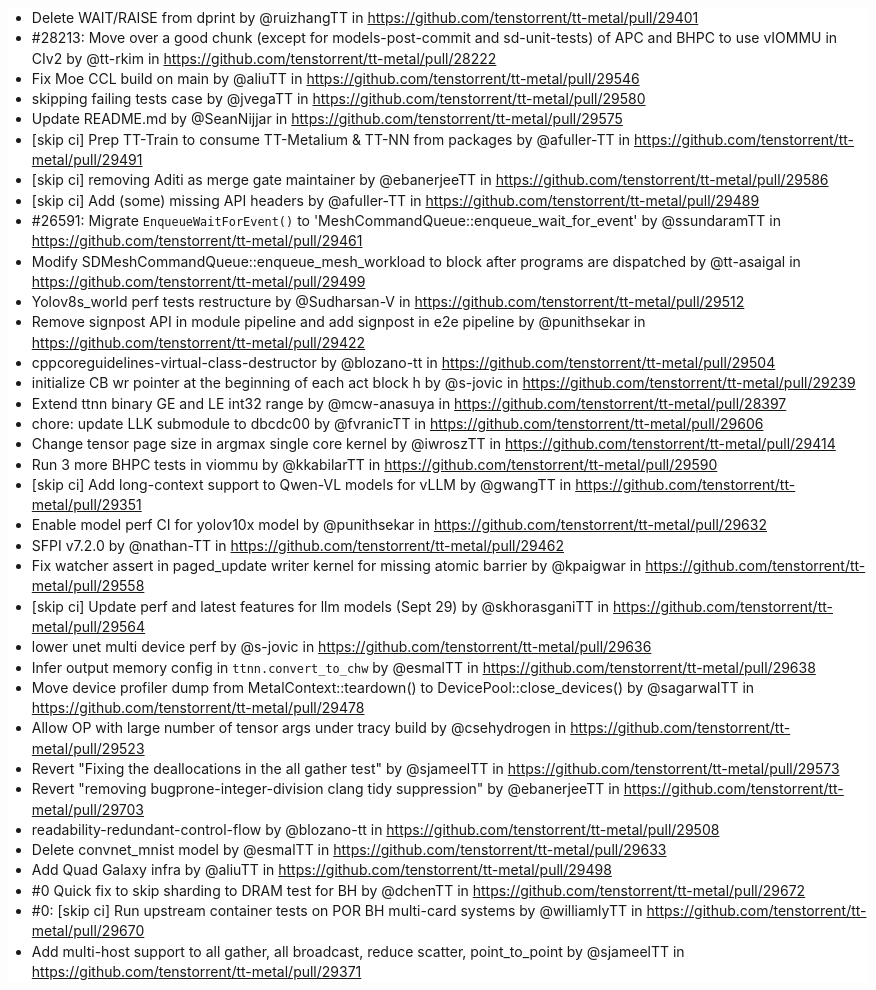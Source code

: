 * Delete WAIT/RAISE from dprint by @ruizhangTT in https://github.com/tenstorrent/tt-metal/pull/29401
* #28213: Move over a good chunk (except for models-post-commit and sd-unit-tests) of APC and BHPC to use vIOMMU in CIv2 by @tt-rkim in https://github.com/tenstorrent/tt-metal/pull/28222
* Fix Moe CCL build on main by @aliuTT in https://github.com/tenstorrent/tt-metal/pull/29546
* skipping failing tests case by @jvegaTT in https://github.com/tenstorrent/tt-metal/pull/29580
* Update README.md by @SeanNijjar in https://github.com/tenstorrent/tt-metal/pull/29575
* [skip ci] Prep TT-Train to consume TT-Metalium & TT-NN from packages by @afuller-TT in https://github.com/tenstorrent/tt-metal/pull/29491
* [skip ci] removing Aditi as merge gate maintainer by @ebanerjeeTT in https://github.com/tenstorrent/tt-metal/pull/29586
* [skip ci] Add (some) missing API headers by @afuller-TT in https://github.com/tenstorrent/tt-metal/pull/29489
* #26591: Migrate `EnqueueWaitForEvent()` to 'MeshCommandQueue::enqueue_wait_for_event' by @ssundaramTT in https://github.com/tenstorrent/tt-metal/pull/29461
* Modify SDMeshCommandQueue::enqueue_mesh_workload to block after programs are dispatched by @tt-asaigal in https://github.com/tenstorrent/tt-metal/pull/29499
* Yolov8s_world perf tests restructure by @Sudharsan-V in https://github.com/tenstorrent/tt-metal/pull/29512
* Remove signpost API in module pipeline and add signpost in e2e pipeline by @punithsekar in https://github.com/tenstorrent/tt-metal/pull/29422
* cppcoreguidelines-virtual-class-destructor by @blozano-tt in https://github.com/tenstorrent/tt-metal/pull/29504
* initialize CB wr pointer at the beginning of each act block h by @s-jovic in https://github.com/tenstorrent/tt-metal/pull/29239
* Extend ttnn binary GE and LE int32 range by @mcw-anasuya in https://github.com/tenstorrent/tt-metal/pull/28397
* chore: update LLK submodule to dbcdc00 by @fvranicTT in https://github.com/tenstorrent/tt-metal/pull/29606
* Change tensor page size in argmax single core kernel by @iwroszTT in https://github.com/tenstorrent/tt-metal/pull/29414
* Run 3 more BHPC tests in viommu by @kkabilarTT in https://github.com/tenstorrent/tt-metal/pull/29590
* [skip ci] Add long-context support to Qwen-VL models for vLLM by @gwangTT in https://github.com/tenstorrent/tt-metal/pull/29351
* Enable model perf CI for yolov10x model by @punithsekar in https://github.com/tenstorrent/tt-metal/pull/29632
* SFPI v7.2.0 by @nathan-TT in https://github.com/tenstorrent/tt-metal/pull/29462
* Fix watcher assert in paged_update writer kernel for missing atomic barrier by @kpaigwar in https://github.com/tenstorrent/tt-metal/pull/29558
* [skip ci] Update perf and latest features for llm models (Sept 29) by @skhorasganiTT in https://github.com/tenstorrent/tt-metal/pull/29564
* lower unet multi device perf by @s-jovic in https://github.com/tenstorrent/tt-metal/pull/29636
* Infer output memory config in `ttnn.convert_to_chw` by @esmalTT in https://github.com/tenstorrent/tt-metal/pull/29638
* Move device profiler dump from MetalContext::teardown() to DevicePool::close_devices() by @sagarwalTT in https://github.com/tenstorrent/tt-metal/pull/29478
* Allow OP with large number of tensor args under tracy build by @csehydrogen in https://github.com/tenstorrent/tt-metal/pull/29523
* Revert "Fixing the deallocations in the all gather test" by @sjameelTT in https://github.com/tenstorrent/tt-metal/pull/29573
* Revert "removing bugprone-integer-division clang tidy suppression" by @ebanerjeeTT in https://github.com/tenstorrent/tt-metal/pull/29703
* readability-redundant-control-flow by @blozano-tt in https://github.com/tenstorrent/tt-metal/pull/29508
* Delete convnet_mnist model by @esmalTT in https://github.com/tenstorrent/tt-metal/pull/29633
* Add Quad Galaxy infra by @aliuTT in https://github.com/tenstorrent/tt-metal/pull/29498
* #0 Quick fix to skip sharding to DRAM test for BH by @dchenTT in https://github.com/tenstorrent/tt-metal/pull/29672
* #0: [skip ci] Run upstream container tests on POR BH multi-card systems by @williamlyTT in https://github.com/tenstorrent/tt-metal/pull/29670
* Add multi-host support to all gather, all broadcast, reduce scatter, point_to_point  by @sjameelTT in https://github.com/tenstorrent/tt-metal/pull/29371